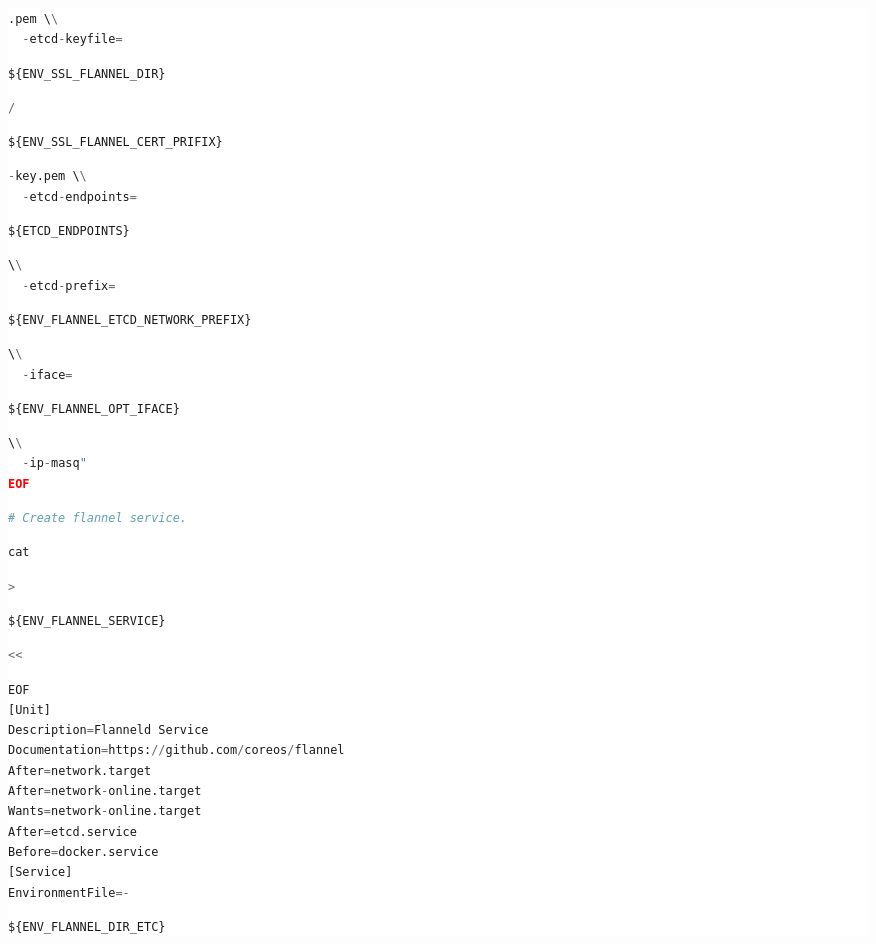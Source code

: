 ```python
```
```python
.pem \\
  -etcd-keyfile=
```
```python
${ENV_SSL_FLANNEL_DIR}
```
```python
/
```
```python
${ENV_SSL_FLANNEL_CERT_PRIFIX}
```
```python
-key.pem \\
  -etcd-endpoints=
```
```python
${ETCD_ENDPOINTS}
```
```python
\\
  -etcd-prefix=
```
```python
${ENV_FLANNEL_ETCD_NETWORK_PREFIX}
```
```python
\\
  -iface=
```
```python
${ENV_FLANNEL_OPT_IFACE}
```
```python
\\
  -ip-masq"
EOF
```
```python
# Create flannel service.
```
```python
cat
```
```python
>
```
```python
${ENV_FLANNEL_SERVICE}
```
```python
<<
```
```python
EOF
[Unit]
Description=Flanneld Service
Documentation=https://github.com/coreos/flannel
After=network.target
After=network-online.target
Wants=network-online.target
After=etcd.service
Before=docker.service
[Service]
EnvironmentFile=-
```
```python
${ENV_FLANNEL_DIR_ETC}
```